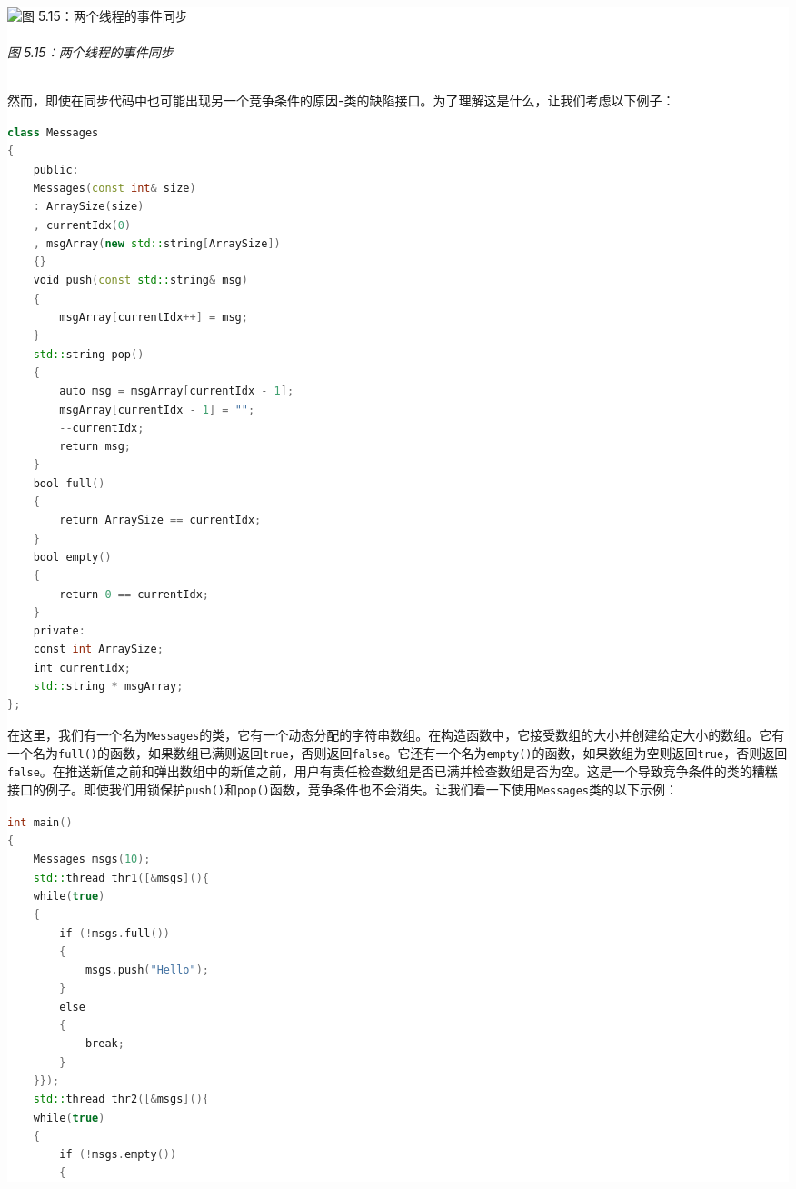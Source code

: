 ![图 5.15：两个线程的事件同步](img/C14583_05_15.jpg)

###### 图 5.15：两个线程的事件同步

然而，即使在同步代码中也可能出现另一个竞争条件的原因-类的缺陷接口。为了理解这是什么，让我们考虑以下例子：

```cpp
class Messages
{
    public:
    Messages(const int& size)
    : ArraySize(size)
    , currentIdx(0)
    , msgArray(new std::string[ArraySize])
    {}
    void push(const std::string& msg)
    {
        msgArray[currentIdx++] = msg;
    }
    std::string pop()
    {
        auto msg = msgArray[currentIdx - 1];
        msgArray[currentIdx - 1] = "";
        --currentIdx;
        return msg;
    }
    bool full()
    {
        return ArraySize == currentIdx;
    }
    bool empty()
    {
        return 0 == currentIdx;
    }
    private:
    const int ArraySize;
    int currentIdx;
    std::string * msgArray;
};
```

在这里，我们有一个名为`Messages`的类，它有一个动态分配的字符串数组。在构造函数中，它接受数组的大小并创建给定大小的数组。它有一个名为`full()`的函数，如果数组已满则返回`true`，否则返回`false`。它还有一个名为`empty()`的函数，如果数组为空则返回`true`，否则返回`false`。在推送新值之前和弹出数组中的新值之前，用户有责任检查数组是否已满并检查数组是否为空。这是一个导致竞争条件的类的糟糕接口的例子。即使我们用锁保护`push()`和`pop()`函数，竞争条件也不会消失。让我们看一下使用`Messages`类的以下示例：

```cpp
int main()
{
    Messages msgs(10);
    std::thread thr1([&msgs](){
    while(true)
    {
        if (!msgs.full())
        {
            msgs.push("Hello");
        }
        else
        {
            break;
        }
    }});
    std::thread thr2([&msgs](){
    while(true)
    {
        if (!msgs.empty())
        {
```